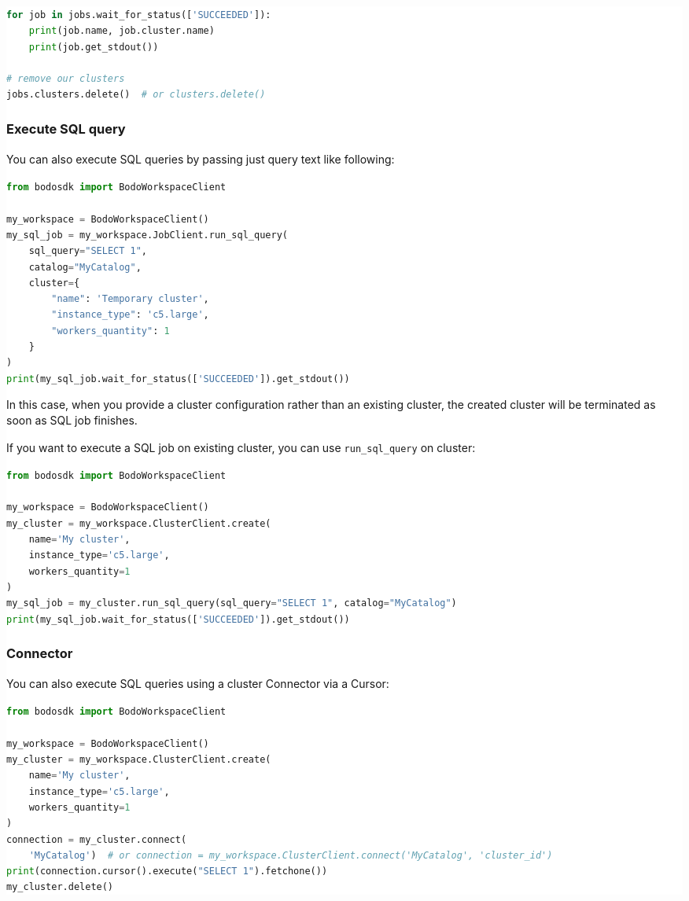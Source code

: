 ```python
for job in jobs.wait_for_status(['SUCCEEDED']):
    print(job.name, job.cluster.name)
    print(job.get_stdout())

# remove our clusters
jobs.clusters.delete()  # or clusters.delete()
```

### Execute SQL query

You can also execute SQL queries by passing just query text like following:

```python
from bodosdk import BodoWorkspaceClient

my_workspace = BodoWorkspaceClient()
my_sql_job = my_workspace.JobClient.run_sql_query(
    sql_query="SELECT 1", 
    catalog="MyCatalog", 
    cluster={
        "name": 'Temporary cluster',
        "instance_type": 'c5.large',
        "workers_quantity": 1
    }
)
print(my_sql_job.wait_for_status(['SUCCEEDED']).get_stdout())
```

In this case, when you provide a cluster configuration rather than an existing cluster, the created cluster will be
terminated as soon
as SQL job finishes.

If you want to execute a SQL job on existing cluster, you can use `run_sql_query` on cluster:

```python
from bodosdk import BodoWorkspaceClient

my_workspace = BodoWorkspaceClient()
my_cluster = my_workspace.ClusterClient.create(
    name='My cluster',
    instance_type='c5.large',
    workers_quantity=1
)
my_sql_job = my_cluster.run_sql_query(sql_query="SELECT 1", catalog="MyCatalog")
print(my_sql_job.wait_for_status(['SUCCEEDED']).get_stdout())
```

### Connector

You can also execute SQL queries using a cluster Connector via a Cursor:

```python
from bodosdk import BodoWorkspaceClient

my_workspace = BodoWorkspaceClient()
my_cluster = my_workspace.ClusterClient.create(
    name='My cluster',
    instance_type='c5.large',
    workers_quantity=1
)
connection = my_cluster.connect(
    'MyCatalog')  # or connection = my_workspace.ClusterClient.connect('MyCatalog', 'cluster_id')
print(connection.cursor().execute("SELECT 1").fetchone())
my_cluster.delete()
```
